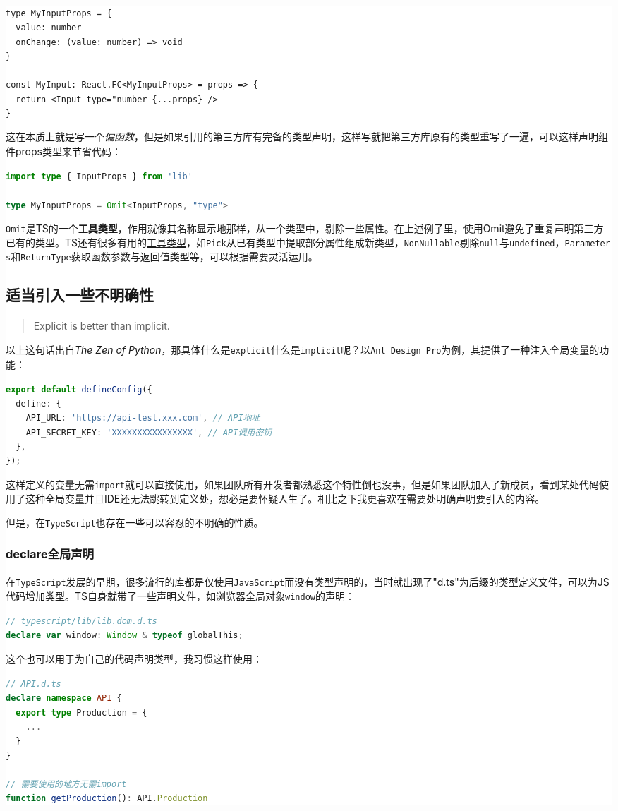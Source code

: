 ```tsx
type MyInputProps = {
  value: number
  onChange: (value: number) => void
}

const MyInput: React.FC<MyInputProps> = props => {
  return <Input type="number {...props} />
}
```

这在本质上就是写一个*偏函数*，但是如果引用的第三方库有完备的类型声明，这样写就把第三方库原有的类型重写了一遍，可以这样声明组件props类型来节省代码：

```typescript
import type { InputProps } from 'lib'

type MyInputProps = Omit<InputProps, "type">
```

`Omit`是TS的一个**工具类型**，作用就像其名称显示地那样，从一个类型中，剔除一些属性。在上述例子里，使用Omit避免了重复声明第三方已有的类型。TS还有很多有用的[工具类型](https://www.typescriptlang.org/docs/handbook/utility-types.html)，如`Pick`从已有类型中提取部分属性组成新类型，`NonNullable`剔除`null`与`undefined`，`Parameters`和`ReturnType`获取函数参数与返回值类型等，可以根据需要灵活运用。


## 适当引入一些不明确性

> Explicit is better than implicit.

以上这句话出自*The Zen of Python*，那具体什么是`explicit`什么是`implicit`呢？以`Ant Design Pro`为例，其提供了一种注入全局变量的功能：

```typescript
export default defineConfig({
  define: {
    API_URL: 'https://api-test.xxx.com', // API地址
    API_SECRET_KEY: 'XXXXXXXXXXXXXXXX', // API调用密钥
  },
});
```

这样定义的变量无需`import`就可以直接使用，如果团队所有开发者都熟悉这个特性倒也没事，但是如果团队加入了新成员，看到某处代码使用了这种全局变量并且IDE还无法跳转到定义处，想必是要怀疑人生了。相比之下我更喜欢在需要处明确声明要引入的内容。

但是，在`TypeScript`也存在一些可以容忍的不明确的性质。

### declare全局声明

在`TypeScript`发展的早期，很多流行的库都是仅使用`JavaScript`而没有类型声明的，当时就出现了"d.ts"为后缀的类型定义文件，可以为JS代码增加类型。TS自身就带了一些声明文件，如浏览器全局对象`window`的声明：

```typescript
// typescript/lib/lib.dom.d.ts
declare var window: Window & typeof globalThis;
```

这个也可以用于为自己的代码声明类型，我习惯这样使用：

```typescript
// API.d.ts
declare namespace API {
  export type Production = {
    ...
  }
}

// 需要使用的地方无需import
function getProduction(): API.Production
```
